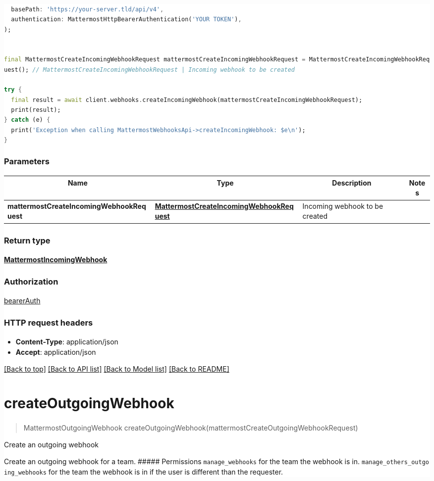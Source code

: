 ```dart
  basePath: 'https://your-server.tld/api/v4',
  authentication: MattermostHttpBearerAuthentication('YOUR TOKEN'),
);


final MattermostCreateIncomingWebhookRequest mattermostCreateIncomingWebhookRequest = MattermostCreateIncomingWebhookRequest(); // MattermostCreateIncomingWebhookRequest | Incoming webhook to be created

try {
  final result = await client.webhooks.createIncomingWebhook(mattermostCreateIncomingWebhookRequest);
  print(result);
} catch (e) {
  print('Exception when calling MattermostWebhooksApi->createIncomingWebhook: $e\n');
}

```

### Parameters

Name | Type | Description  | Notes
------------- | ------------- | ------------- | -------------
 **mattermostCreateIncomingWebhookRequest** | [**MattermostCreateIncomingWebhookRequest**](MattermostCreateIncomingWebhookRequest.md)| Incoming webhook to be created | 

### Return type

[**MattermostIncomingWebhook**](MattermostIncomingWebhook.md)

### Authorization

[bearerAuth](../GENERATED_README.md#bearerAuth)

### HTTP request headers

 - **Content-Type**: application/json
 - **Accept**: application/json

[[Back to top]](#) [[Back to API list]](../GENERATED_README.md#documentation-for-api-endpoints) [[Back to Model list]](../GENERATED_README.md#documentation-for-models) [[Back to README]](../GENERATED_README.md)

# **createOutgoingWebhook**
> MattermostOutgoingWebhook createOutgoingWebhook(mattermostCreateOutgoingWebhookRequest)

Create an outgoing webhook

Create an outgoing webhook for a team. ##### Permissions `manage_webhooks` for the team the webhook is in.  `manage_others_outgoing_webhooks` for the team the webhook is in if the user is different than the requester. 
